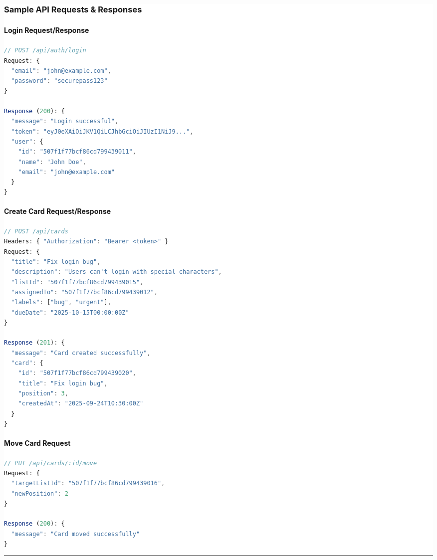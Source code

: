 ### Sample API Requests & Responses

#### Login Request/Response
```javascript
// POST /api/auth/login
Request: {
  "email": "john@example.com",
  "password": "securepass123"
}

Response (200): {
  "message": "Login successful",
  "token": "eyJ0eXAiOiJKV1QiLCJhbGciOiJIUzI1NiJ9...",
  "user": {
    "id": "507f1f77bcf86cd799439011",
    "name": "John Doe",
    "email": "john@example.com"
  }
}
```

#### Create Card Request/Response
```javascript
// POST /api/cards
Headers: { "Authorization": "Bearer <token>" }
Request: {
  "title": "Fix login bug",
  "description": "Users can't login with special characters",
  "listId": "507f1f77bcf86cd799439015",
  "assignedTo": "507f1f77bcf86cd799439012",
  "labels": ["bug", "urgent"],
  "dueDate": "2025-10-15T00:00:00Z"
}

Response (201): {
  "message": "Card created successfully",
  "card": {
    "id": "507f1f77bcf86cd799439020",
    "title": "Fix login bug",
    "position": 3,
    "createdAt": "2025-09-24T10:30:00Z"
  }
}
```

#### Move Card Request
```javascript
// PUT /api/cards/:id/move
Request: {
  "targetListId": "507f1f77bcf86cd799439016",
  "newPosition": 2
}

Response (200): {
  "message": "Card moved successfully"
}
```

---